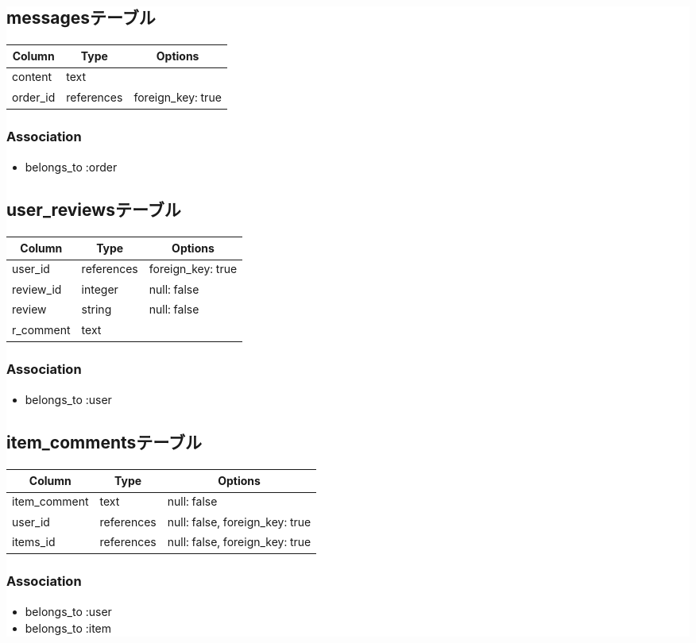 ## messagesテーブル
|Column|Type|Options|
|------|----|-------|
|content|text||
|order_id|references|foreign_key: true|
### Association
- belongs_to :order

## user_reviewsテーブル
|Column|Type|Options|
|------|----|-------|
|user_id|references|foreign_key: true|
|review_id|integer|null: false|
|review|string|null: false|
|r_comment|text||
### Association
- belongs_to :user

## item_commentsテーブル
|Column|Type|Options|
|------|----|-------|
|item_comment|text|null: false|
|user_id|references|null: false, foreign_key: true|
|items_id|references|null: false, foreign_key: true|
### Association
- belongs_to :user
- belongs_to :item











  

  


























